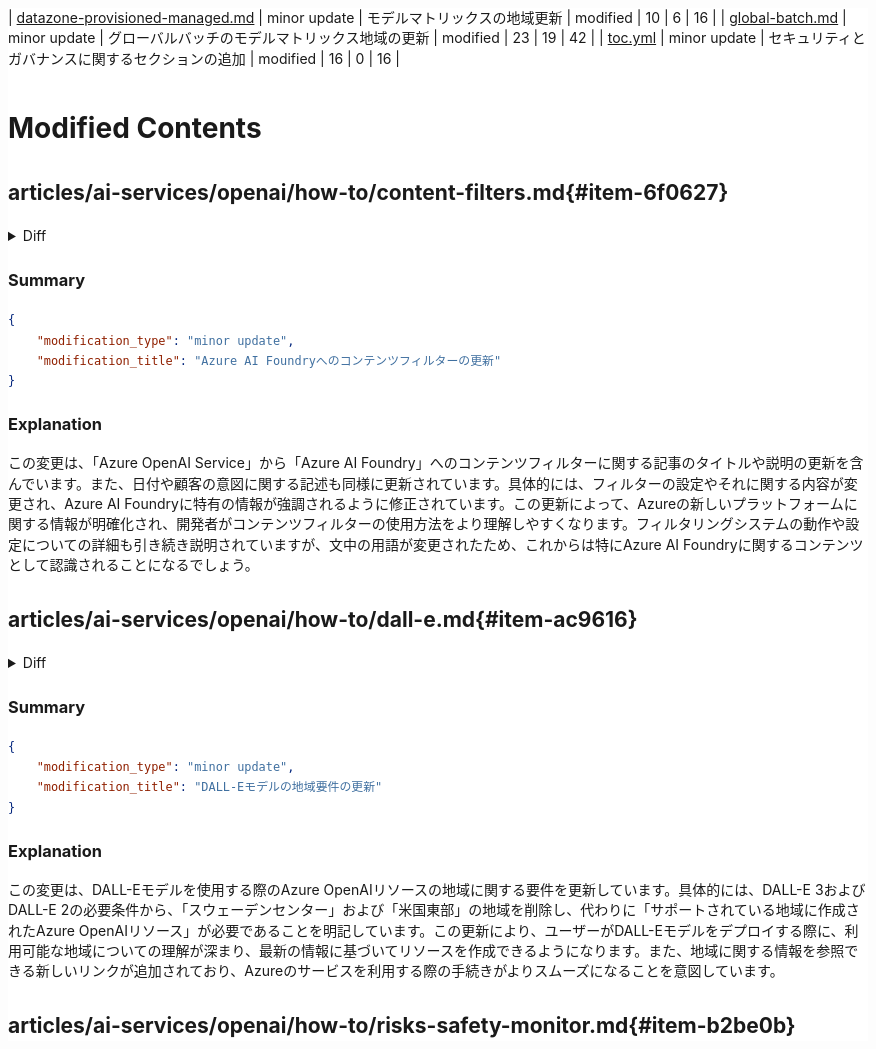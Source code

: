 | [datazone-provisioned-managed.md](#item-ae7f5b) | minor update | モデルマトリックスの地域更新 | modified | 10 | 6 | 16 | 
| [global-batch.md](#item-929e6a) | minor update | グローバルバッチのモデルマトリックス地域の更新 | modified | 23 | 19 | 42 | 
| [toc.yml](#item-c945af) | minor update | セキュリティとガバナンスに関するセクションの追加 | modified | 16 | 0 | 16 | 


# Modified Contents
## articles/ai-services/openai/how-to/content-filters.md{#item-6f0627}

<details><summary>Diff</summary></details>

### Summary

```json
{
    "modification_type": "minor update",
    "modification_title": "Azure AI Foundryへのコンテンツフィルターの更新"
}
```

### Explanation
この変更は、「Azure OpenAI Service」から「Azure AI Foundry」へのコンテンツフィルターに関する記事のタイトルや説明の更新を含んでいます。また、日付や顧客の意図に関する記述も同様に更新されています。具体的には、フィルターの設定やそれに関する内容が変更され、Azure AI Foundryに特有の情報が強調されるように修正されています。この更新によって、Azureの新しいプラットフォームに関する情報が明確化され、開発者がコンテンツフィルターの使用方法をより理解しやすくなります。フィルタリングシステムの動作や設定についての詳細も引き続き説明されていますが、文中の用語が変更されたため、これからは特にAzure AI Foundryに関するコンテンツとして認識されることになるでしょう。

## articles/ai-services/openai/how-to/dall-e.md{#item-ac9616}

<details><summary>Diff</summary></details>

### Summary

```json
{
    "modification_type": "minor update",
    "modification_title": "DALL-Eモデルの地域要件の更新"
}
```

### Explanation
この変更は、DALL-Eモデルを使用する際のAzure OpenAIリソースの地域に関する要件を更新しています。具体的には、DALL-E 3およびDALL-E 2の必要条件から、「スウェーデンセンター」および「米国東部」の地域を削除し、代わりに「サポートされている地域に作成されたAzure OpenAIリソース」が必要であることを明記しています。この更新により、ユーザーがDALL-Eモデルをデプロイする際に、利用可能な地域についての理解が深まり、最新の情報に基づいてリソースを作成できるようになります。また、地域に関する情報を参照できる新しいリンクが追加されており、Azureのサービスを利用する際の手続きがよりスムーズになることを意図しています。

## articles/ai-services/openai/how-to/risks-safety-monitor.md{#item-b2be0b}

